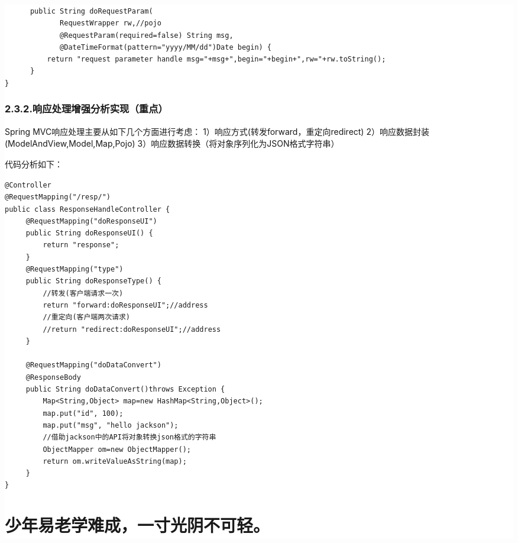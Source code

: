 		  public String doRequestParam(
				 RequestWrapper rw,//pojo
				 @RequestParam(required=false) String msg,
				 @DateTimeFormat(pattern="yyyy/MM/dd")Date begin) {
			  return "request parameter handle msg="+msg+",begin="+begin+",rw="+rw.toString();
		  }
	}


###  2.3.2.响应处理增强分析实现（重点）
Spring MVC响应处理主要从如下几个方面进行考虑：
1）响应方式(转发forward，重定向redirect)
2）响应数据封装(ModelAndView,Model,Map,Pojo)
3）响应数据转换（将对象序列化为JSON格式字符串）

代码分析如下：


	@Controller
	@RequestMapping("/resp/")
	public class ResponseHandleController {
		 @RequestMapping("doResponseUI")
		 public String doResponseUI() {
			 return "response";
		 }
		 @RequestMapping("type")
		 public String doResponseType() {
			 //转发(客户端请求一次)
			 return "forward:doResponseUI";//address
			 //重定向(客户端两次请求)
			 //return "redirect:doResponseUI";//address
		 }

		 @RequestMapping("doDataConvert")
		 @ResponseBody
		 public String doDataConvert()throws Exception {
			 Map<String,Object> map=new HashMap<String,Object>();
			 map.put("id", 100);
			 map.put("msg", "hello jackson");
			 //借助jackson中的API将对象转换json格式的字符串
			 ObjectMapper om=new ObjectMapper();
			 return om.writeValueAsString(map);
		 }
	}
# 少年易老学难成，一寸光阴不可轻。